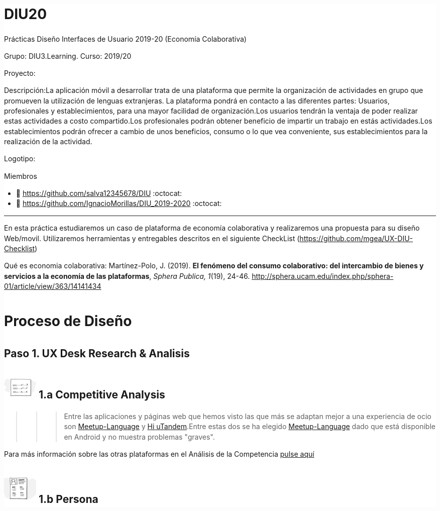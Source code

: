 # DIU20
Prácticas Diseño Interfaces de Usuario 2019-20 (Economía Colaborativa)

Grupo: DIU3.Learning.  Curso: 2019/20

Proyecto:

Descripción:La aplicación móvil a desarrollar trata de una plataforma que permite la organización de actividades en grupo que promueven la utilización de lenguas extranjeras. La plataforma pondrá en contacto a las diferentes partes: Usuarios, profesionales y establecimientos, para una mayor facilidad de organización.Los usuarios tendrán la ventaja de poder realizar estas actividades a costo compartido.Los profesionales podrán obtener beneficio de impartir un trabajo en estás actividades.Los establecimientos podrán ofrecer a cambio de unos beneficios, consumo o lo que vea conveniente, sus establecimientos para la realización de la actividad.

Logotipo:

Miembros
 * :bust_in_silhouette:   https://github.com/salva12345678/DIU     :octocat:     
 * :bust_in_silhouette:   https://github.com/IgnacioMorillas/DIU_2019-2020     :octocat:   
-----

En esta práctica estudiaremos un caso de plataforma de economía colaborativa y realizaremos una propuesta para su diseño Web/movil. Utilizaremos herramientas y entregables descritos en el siguiente CheckList (https://github.com/mgea/UX-DIU-Checklist)


Qué es economia colaborativa: Martínez-Polo, J. (2019). **El fenómeno del consumo colaborativo: del intercambio de bienes y servicios a la economía de las plataformas**, *Sphera Publica, 1*(19), 24-46. http://sphera.ucam.edu/index.php/sphera-01/article/view/363/14141434

# Proceso de Diseño

## Paso 1. UX Desk Research & Analisis

![Método UX](img/Competitive.png) 1.a Competitive Analysis
-----

>>> Entre las aplicaciones y páginas web que hemos visto las que más se adaptan mejor a una experiencia de ocio son [Meetup-Language](https://www.meetup.com/es-ES/find/language/) y [Hi uTandem](https://www.facebook.com/Hiutandemapp/).Entre estas dos se ha elegido [Meetup-Language](https://www.meetup.com/es-ES/find/language/) dado que está disponible en Android y no muestra problemas "graves".

Para más información sobre las otras plataformas  en el Análisis de la Competencia [pulse aquí](https://github.com/salva12345678/DIU/tree/master/P1)

![Método UX](img/Persona.png) 1.b Persona
-----
